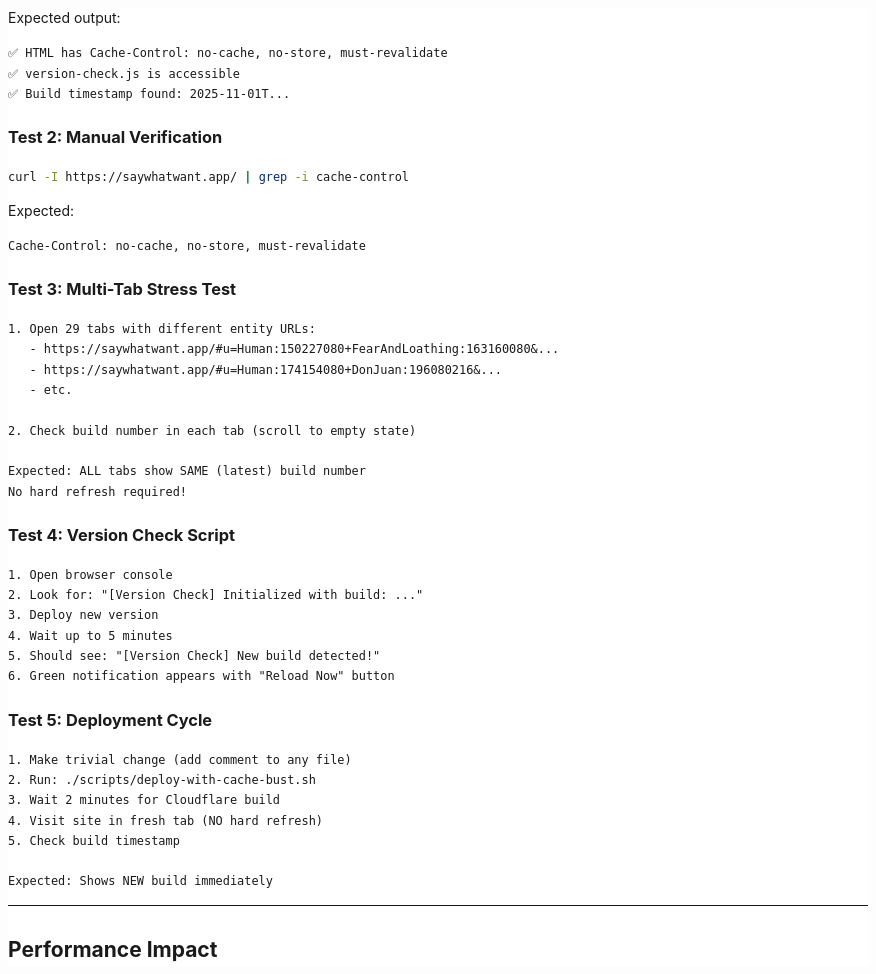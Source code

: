 Expected output:
```
✅ HTML has Cache-Control: no-cache, no-store, must-revalidate
✅ version-check.js is accessible
✅ Build timestamp found: 2025-11-01T...
```

### Test 2: Manual Verification
```bash
curl -I https://saywhatwant.app/ | grep -i cache-control
```

Expected:
```
Cache-Control: no-cache, no-store, must-revalidate
```

### Test 3: Multi-Tab Stress Test
```
1. Open 29 tabs with different entity URLs:
   - https://saywhatwant.app/#u=Human:150227080+FearAndLoathing:163160080&...
   - https://saywhatwant.app/#u=Human:174154080+DonJuan:196080216&...
   - etc.

2. Check build number in each tab (scroll to empty state)

Expected: ALL tabs show SAME (latest) build number
No hard refresh required!
```

### Test 4: Version Check Script
```
1. Open browser console
2. Look for: "[Version Check] Initialized with build: ..."
3. Deploy new version
4. Wait up to 5 minutes
5. Should see: "[Version Check] New build detected!"
6. Green notification appears with "Reload Now" button
```

### Test 5: Deployment Cycle
```
1. Make trivial change (add comment to any file)
2. Run: ./scripts/deploy-with-cache-bust.sh
3. Wait 2 minutes for Cloudflare build
4. Visit site in fresh tab (NO hard refresh)
5. Check build timestamp

Expected: Shows NEW build immediately
```

---

## Performance Impact

